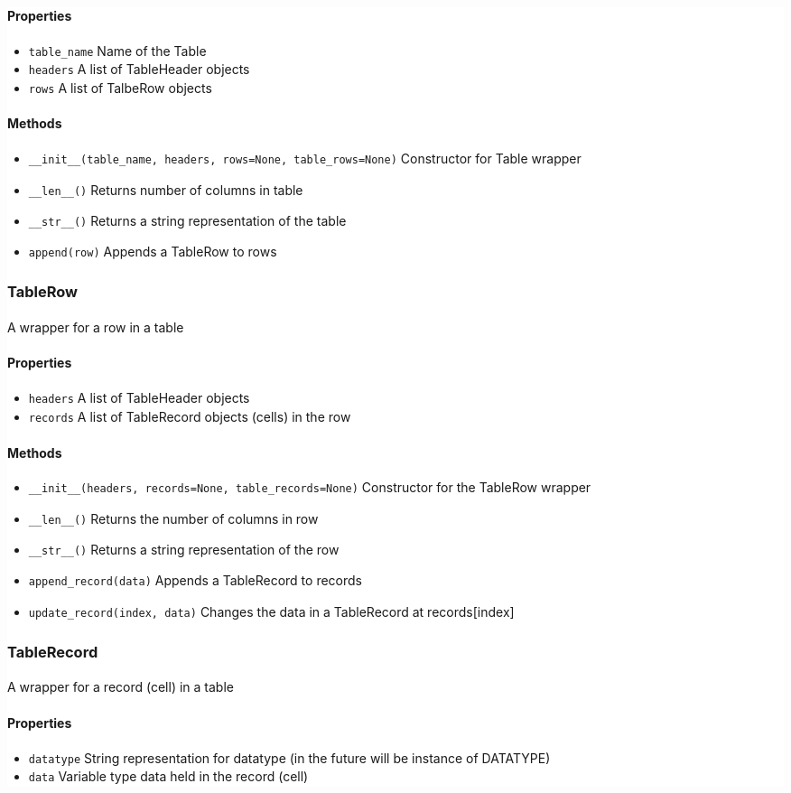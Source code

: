 #### Properties
* `table_name`
Name of the Table
* `headers`
A list of TableHeader objects
* `rows`
A list of TalbeRow objects

#### Methods
* `__init__(table_name, headers, rows=None, table_rows=None)`
Constructor for Table wrapper

* `__len__()`
Returns number of columns in table

* `__str__()`
Returns a string representation of the table

* `append(row)`
Appends a TableRow to rows

### TableRow
A wrapper for a row in a table

#### Properties
* `headers`
A list of TableHeader objects
* `records`
A list of TableRecord objects (cells) in the row

#### Methods
* `__init__(headers, records=None, table_records=None)`
Constructor for the TableRow wrapper

* `__len__()`
Returns the number of columns in row

* `__str__()`
Returns a string representation of the row

* `append_record(data)`
Appends a TableRecord to records

* `update_record(index, data)`
Changes the data in a TableRecord at records[index]

### TableRecord
A wrapper for a record (cell) in a table

#### Properties
* `datatype`
String representation for datatype (in the future will be instance of DATATYPE)
* `data`
Variable type data held in the record (cell)
